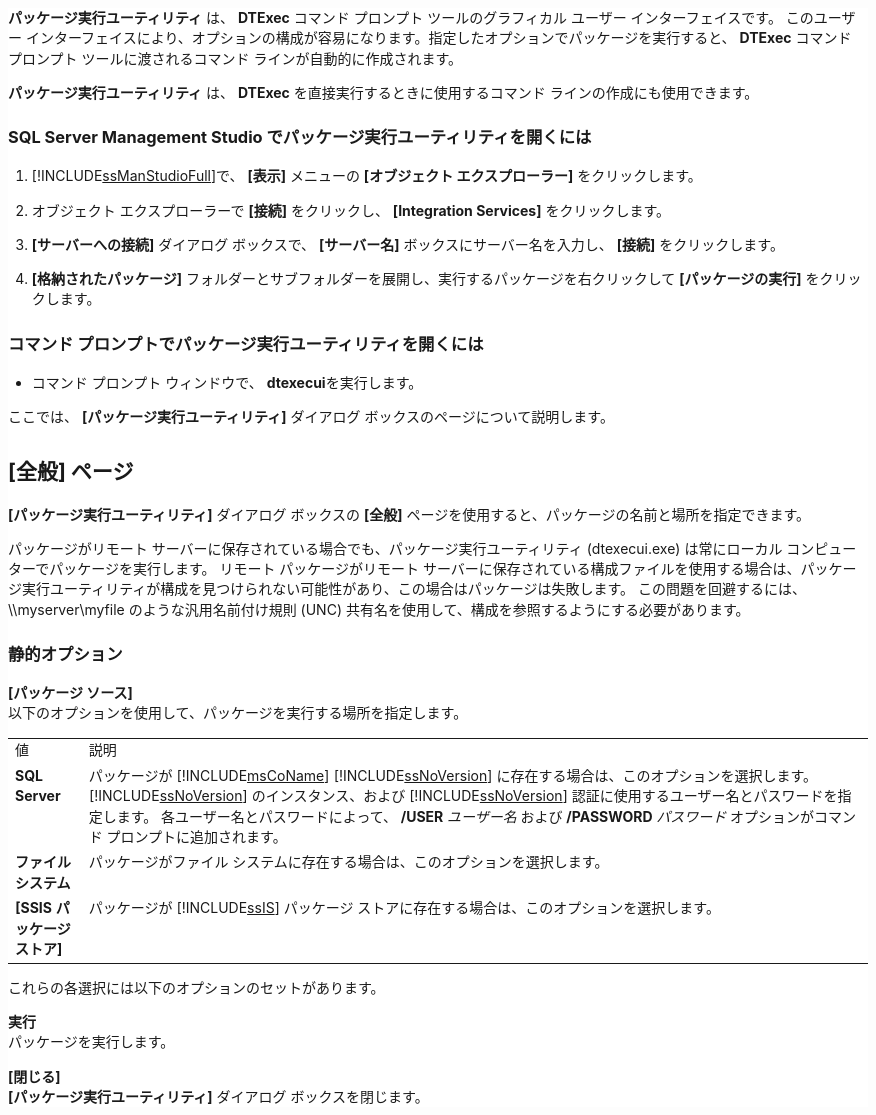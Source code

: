  **パッケージ実行ユーティリティ** は、 **DTExec** コマンド プロンプト ツールのグラフィカル ユーザー インターフェイスです。 このユーザー インターフェイスにより、オプションの構成が容易になります。指定したオプションでパッケージを実行すると、 **DTExec** コマンド プロンプト ツールに渡されるコマンド ラインが自動的に作成されます。  
  
 **パッケージ実行ユーティリティ** は、 **DTExec** を直接実行するときに使用するコマンド ラインの作成にも使用できます。  
  
### <a name="to-open-execute-package-utility-in-sql-server-management-studio"></a>SQL Server Management Studio でパッケージ実行ユーティリティを開くには  
  
1.  [!INCLUDE[ssManStudioFull](../../includes/ssmanstudiofull-md.md)]で、 **[表示]** メニューの **[オブジェクト エクスプローラー]** をクリックします。  
  
2.  オブジェクト エクスプローラーで **[接続]** をクリックし、 **[Integration Services]** をクリックします。  
  
3.  **[サーバーへの接続]** ダイアログ ボックスで、 **[サーバー名]** ボックスにサーバー名を入力し、 **[接続]** をクリックします。  
  
4.  **[格納されたパッケージ]** フォルダーとサブフォルダーを展開し、実行するパッケージを右クリックして **[パッケージの実行]** をクリックします。  
  
### <a name="to-open-the-execute-package-utility-at-the-command-prompt"></a>コマンド プロンプトでパッケージ実行ユーティリティを開くには  
  
-   コマンド プロンプト ウィンドウで、 **dtexecui**を実行します。  
  
 ここでは、 **[パッケージ実行ユーティリティ]** ダイアログ ボックスのページについて説明します。  
  
## <a name="general-page"></a>[全般] ページ  
 **[パッケージ実行ユーティリティ]** ダイアログ ボックスの **[全般]** ページを使用すると、パッケージの名前と場所を指定できます。  
  
 パッケージがリモート サーバーに保存されている場合でも、パッケージ実行ユーティリティ (dtexecui.exe) は常にローカル コンピューターでパッケージを実行します。 リモート パッケージがリモート サーバーに保存されている構成ファイルを使用する場合は、パッケージ実行ユーティリティが構成を見つけられない可能性があり、この場合はパッケージは失敗します。 この問題を回避するには、 \\\myserver\myfile のような汎用名前付け規則 (UNC) 共有名を使用して、構成を参照するようにする必要があります。  
  
### <a name="static-options"></a>静的オプション  
 **[パッケージ ソース]**  
 以下のオプションを使用して、パッケージを実行する場所を指定します。  
  
|||  
|-|-|  
|値|説明|  
|**SQL Server**|パッケージが [!INCLUDE[msCoName](../../includes/msconame-md.md)] [!INCLUDE[ssNoVersion](../../includes/ssnoversion-md.md)] に存在する場合は、このオプションを選択します。 [!INCLUDE[ssNoVersion](../../includes/ssnoversion-md.md)] のインスタンス、および [!INCLUDE[ssNoVersion](../../includes/ssnoversion-md.md)] 認証に使用するユーザー名とパスワードを指定します。 各ユーザー名とパスワードによって、 **/USER** _ユーザー名_ および **/PASSWORD** _パスワード_ オプションがコマンド プロンプトに追加されます。|  
|**ファイル システム**|パッケージがファイル システムに存在する場合は、このオプションを選択します。|  
|**[SSIS パッケージ ストア]**|パッケージが [!INCLUDE[ssIS](../../includes/ssis-md.md)] パッケージ ストアに存在する場合は、このオプションを選択します。|  
  
 これらの各選択には以下のオプションのセットがあります。  
  
 **実行**  
 パッケージを実行します。  
  
 **[閉じる]**  
 **[パッケージ実行ユーティリティ]** ダイアログ ボックスを閉じます。  
  